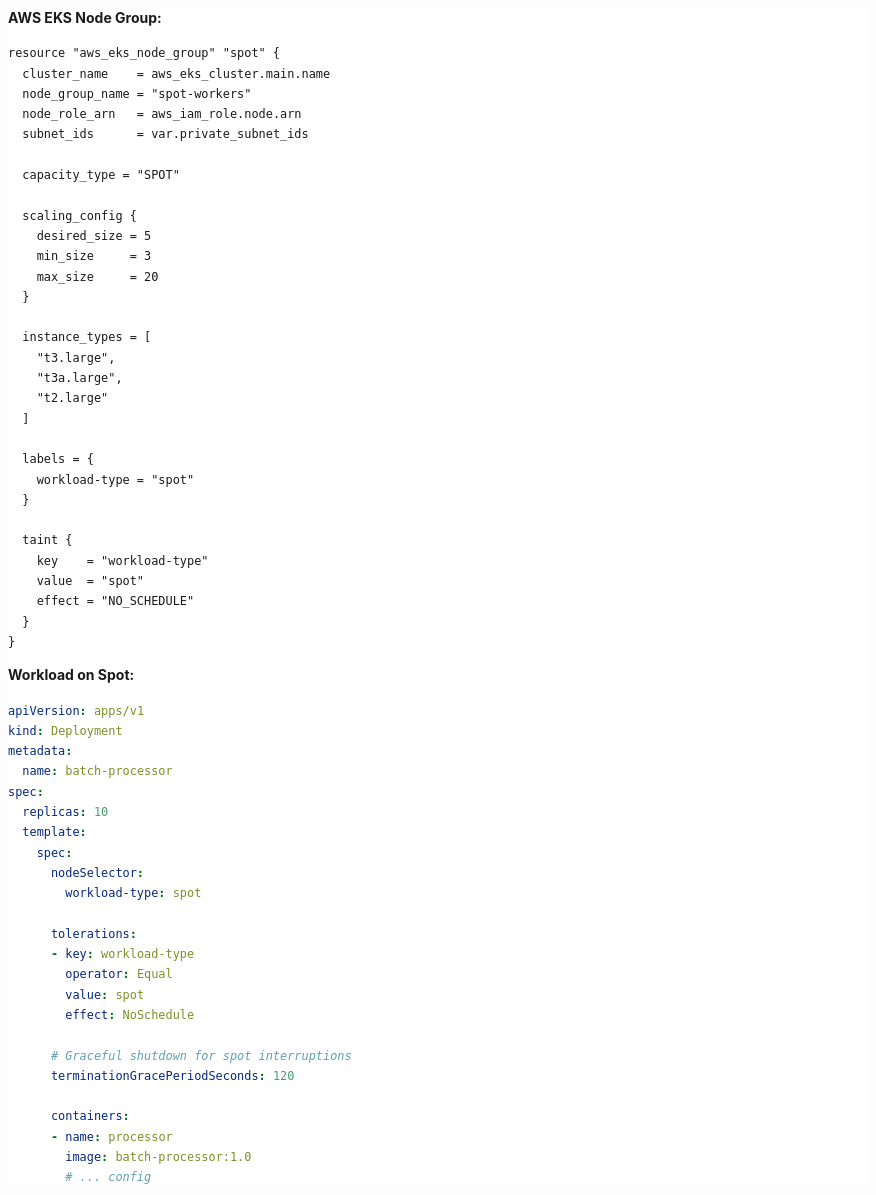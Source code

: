 **AWS EKS Node Group:**
```hcl
resource "aws_eks_node_group" "spot" {
  cluster_name    = aws_eks_cluster.main.name
  node_group_name = "spot-workers"
  node_role_arn   = aws_iam_role.node.arn
  subnet_ids      = var.private_subnet_ids

  capacity_type = "SPOT"

  scaling_config {
    desired_size = 5
    min_size     = 3
    max_size     = 20
  }

  instance_types = [
    "t3.large",
    "t3a.large",
    "t2.large"
  ]

  labels = {
    workload-type = "spot"
  }

  taint {
    key    = "workload-type"
    value  = "spot"
    effect = "NO_SCHEDULE"
  }
}
```

**Workload on Spot:**
```yaml
apiVersion: apps/v1
kind: Deployment
metadata:
  name: batch-processor
spec:
  replicas: 10
  template:
    spec:
      nodeSelector:
        workload-type: spot

      tolerations:
      - key: workload-type
        operator: Equal
        value: spot
        effect: NoSchedule

      # Graceful shutdown for spot interruptions
      terminationGracePeriodSeconds: 120

      containers:
      - name: processor
        image: batch-processor:1.0
        # ... config
```
